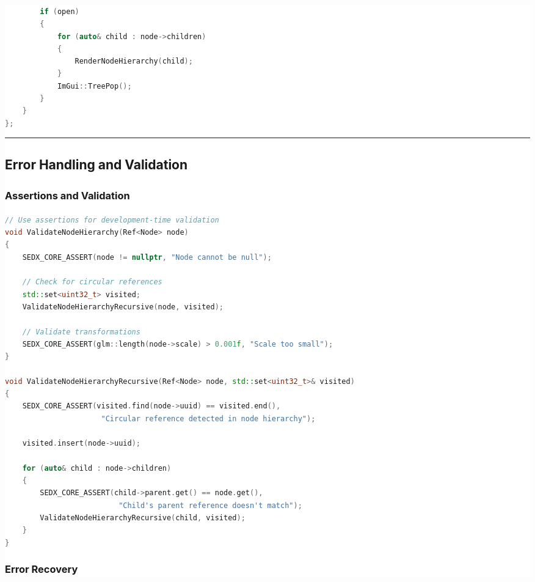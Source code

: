 ```cpp
        if (open)
        {
            for (auto& child : node->children)
            {
                RenderNodeHierarchy(child);
            }
            ImGui::TreePop();
        }
    }
};
```



---

## Error Handling and Validation

### Assertions and Validation

```cpp
// Use assertions for development-time validation
void ValidateNodeHierarchy(Ref<Node> node)
{
    SEDX_CORE_ASSERT(node != nullptr, "Node cannot be null");
  
    // Check for circular references
    std::set<uint32_t> visited;
    ValidateNodeHierarchyRecursive(node, visited);
  
    // Validate transformations
    SEDX_CORE_ASSERT(glm::length(node->scale) > 0.001f, "Scale too small");
}

void ValidateNodeHierarchyRecursive(Ref<Node> node, std::set<uint32_t>& visited)
{
    SEDX_CORE_ASSERT(visited.find(node->uuid) == visited.end(), 
                      "Circular reference detected in node hierarchy");
                    
    visited.insert(node->uuid);
  
    for (auto& child : node->children)
    {
        SEDX_CORE_ASSERT(child->parent.get() == node.get(), 
                          "Child's parent reference doesn't match");
        ValidateNodeHierarchyRecursive(child, visited);
    }
}
```

### Error Recovery

